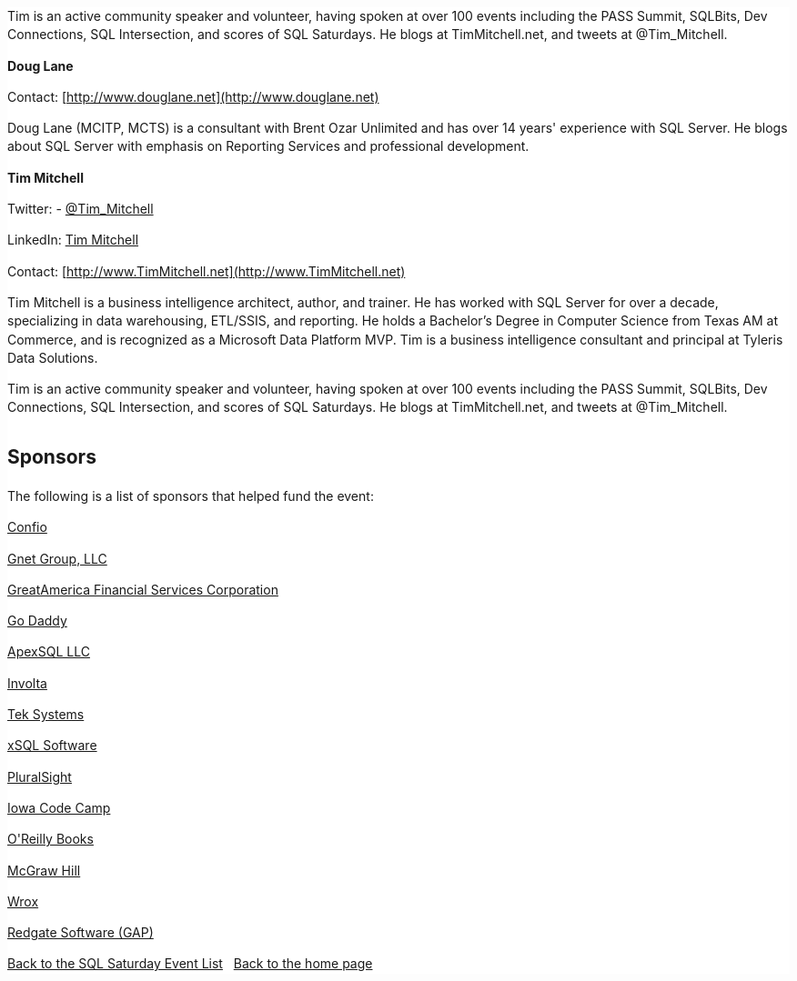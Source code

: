Tim is an active community speaker and volunteer, having spoken at over 100 events including the PASS Summit, SQLBits, Dev Connections, SQL Intersection, and scores of SQL Saturdays. He blogs at TimMitchell.net, and tweets at @Tim_Mitchell.
 
**Doug Lane**
 
Contact: [http://www.douglane.net](http://www.douglane.net)
 
Doug Lane (MCITP, MCTS) is a consultant with Brent Ozar Unlimited and has over 14 years' experience with SQL Server. He blogs about SQL Server with emphasis on Reporting Services and professional development.
 
**Tim Mitchell**
 
Twitter:  - [@Tim_Mitchell](https://www.twitter.com/@Tim_Mitchell)
 
LinkedIn: [Tim Mitchell](https://www.linkedin.com/in/timmitchell/)
 
Contact: [http://www.TimMitchell.net](http://www.TimMitchell.net)
 
Tim Mitchell is a business intelligence architect, author, and trainer. He has worked with SQL Server for over a decade, specializing in data warehousing, ETL/SSIS, and reporting. He holds a Bachelor’s Degree in Computer Science from Texas AM at Commerce, and is recognized as a Microsoft Data Platform MVP.  Tim is a business intelligence consultant and principal at Tyleris Data Solutions.

Tim is an active community speaker and volunteer, having spoken at over 100 events including the PASS Summit, SQLBits, Dev Connections, SQL Intersection, and scores of SQL Saturdays. He blogs at TimMitchell.net, and tweets at @Tim_Mitchell.
 
 
 
## <a name="sponsors"></a>Sponsors
The following is a list of sponsors that helped fund the event:
 
[Confio](http://www.confio.com)
 
[Gnet Group, LLC](http://www.gnetgroup.com)
 
[GreatAmerica Financial Services Corporation](http://www.greatamerica.com)
 
[Go Daddy](http://www.godaddy.com)
 
[ApexSQL LLC](http://www.apexsql.com/?utm_source=SQLSaturdaysutm_medium=sponsorlinkutm_campaign=%5BSQLSaturdays-Homepage%5D)
 
[Involta](http://www.Involta.com)
 
[Tek Systems](http://www.teksystems.com/)
 
[xSQL Software](http://www.xsql.com)
 
[PluralSight](http://www.pluralsight.com)
 
[Iowa Code Camp](http://iowacodecamp.com/)
 
[O'Reilly Books](http://oreilly.com/)
 
[McGraw Hill](http://www.mhprofessional.com)
 
[Wrox](http://www.wrox.com/WileyCDA/)
 
[Redgate Software (GAP)](http://rd.gt/2j7SNf9)
 
[Back to the SQL Saturday Event List](/past.html)
&nbsp;
[Back to the home page](/index.html)
